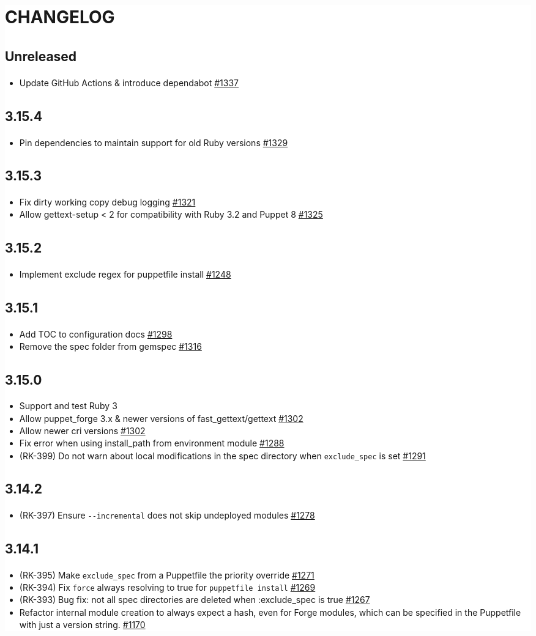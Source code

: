 CHANGELOG
=========

Unreleased
----------
- Update GitHub Actions & introduce dependabot [#1337](https://github.com/puppetlabs/r10k/pull/1337)

3.15.4
------
- Pin dependencies to maintain support for old Ruby versions [#1329](https://github.com/puppetlabs/r10k/pull/1329)

3.15.3
------
- Fix dirty working copy debug logging [#1321](https://github.com/puppetlabs/r10k/pull/1321)
- Allow gettext-setup < 2 for compatibility with Ruby 3.2 and Puppet 8 [#1325](https://github.com/puppetlabs/r10k/pull/1325)

3.15.2
------
- Implement exclude regex for puppetfile install [#1248](https://github.com/puppetlabs/r10k/issues/1248)

3.15.1
------
- Add TOC to configuration docs [#1298](https://github.com/puppetlabs/r10k/issues/1298)
- Remove the spec folder from gemspec [#1316](https://github.com/puppetlabs/r10k/issues/1316)

3.15.0
------

- Support and test Ruby 3
- Allow puppet_forge 3.x & newer versions of fast_gettext/gettext [#1302](https://github.com/puppetlabs/r10k/pull/1302)
- Allow newer cri versions [#1302](https://github.com/puppetlabs/r10k/pull/1302)
- Fix error when using install_path from environment module [#1288](https://github.com/puppetlabs/r10k/issues/1288)
- (RK-399) Do not warn about local modifications in the spec directory when `exclude_spec` is set [#1291](https://github.com/puppetlabs/r10k/pull/1291)

3.14.2
------

- (RK-397) Ensure `--incremental` does not skip undeployed modules [#1278](https://github.com/puppetlabs/r10k/pull/1278)

3.14.1
------

- (RK-395) Make `exclude_spec` from a Puppetfile the priority override [#1271](https://github.com/puppetlabs/r10k/issues/1271)
- (RK-394) Fix `force` always resolving to true for `puppetfile install` [#1269](https://github.com/puppetlabs/r10k/issues/1265)
- (RK-393) Bug fix: not all spec directories are deleted when :exclude_spec is true [#1267](https://github.com/puppetlabs/r10k/pull/1267)
- Refactor internal module creation to always expect a hash, even for Forge modules, which can be specified in the Puppetfile with just a version string. [#1170](https://github.com/puppetlabs/r10k/pull/1170)
